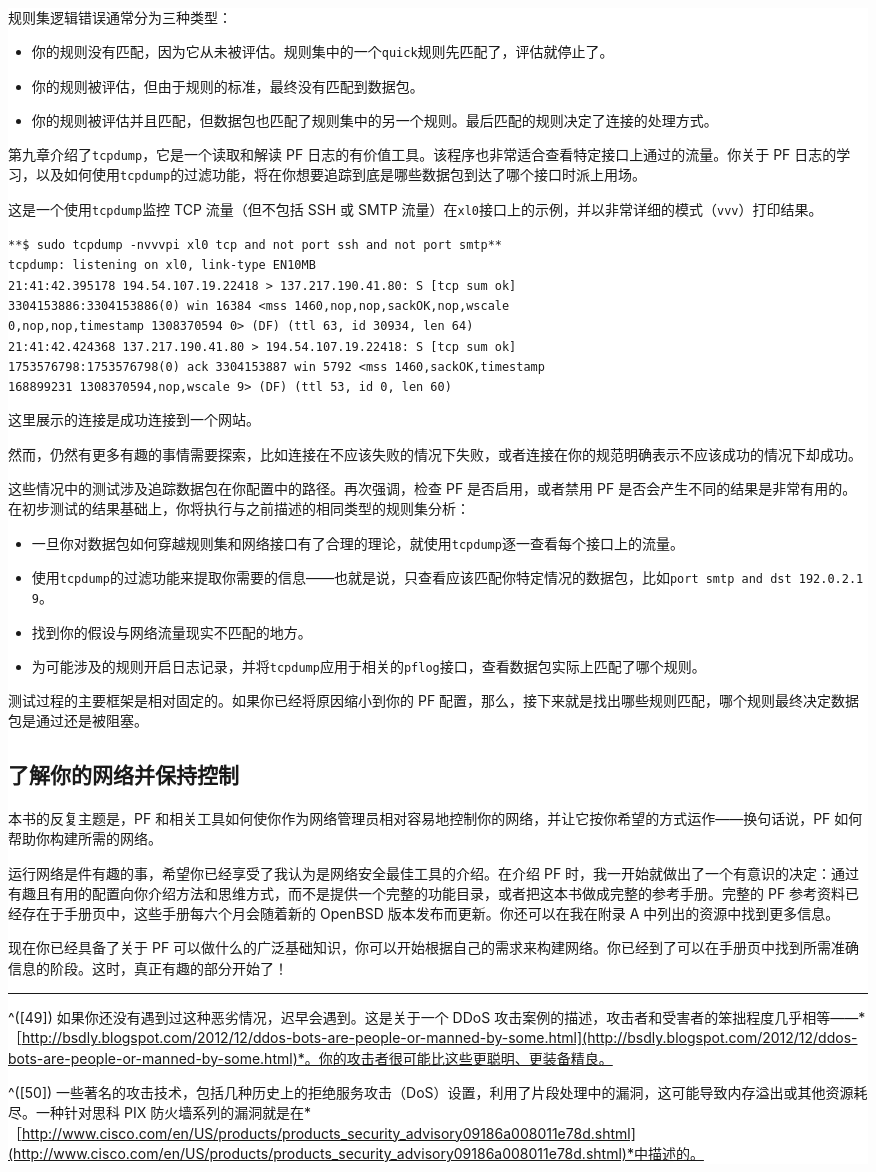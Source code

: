 规则集逻辑错误通常分为三种类型：

+   你的规则没有匹配，因为它从未被评估。规则集中的一个`quick`规则先匹配了，评估就停止了。

+   你的规则被评估，但由于规则的标准，最终没有匹配到数据包。

+   你的规则被评估并且匹配，但数据包也匹配了规则集中的另一个规则。最后匹配的规则决定了连接的处理方式。

第九章介绍了`tcpdump`，它是一个读取和解读 PF 日志的有价值工具。该程序也非常适合查看特定接口上通过的流量。你关于 PF 日志的学习，以及如何使用`tcpdump`的过滤功能，将在你想要追踪到底是哪些数据包到达了哪个接口时派上用场。

这是一个使用`tcpdump`监控 TCP 流量（但不包括 SSH 或 SMTP 流量）在`xl0`接口上的示例，并以非常详细的模式（`vvv`）打印结果。

```
**$ sudo tcpdump -nvvvpi xl0 tcp and not port ssh and not port smtp**
tcpdump: listening on xl0, link-type EN10MB
21:41:42.395178 194.54.107.19.22418 > 137.217.190.41.80: S [tcp sum ok]
3304153886:3304153886(0) win 16384 <mss 1460,nop,nop,sackOK,nop,wscale
0,nop,nop,timestamp 1308370594 0> (DF) (ttl 63, id 30934, len 64)
21:41:42.424368 137.217.190.41.80 > 194.54.107.19.22418: S [tcp sum ok]
1753576798:1753576798(0) ack 3304153887 win 5792 <mss 1460,sackOK,timestamp
168899231 1308370594,nop,wscale 9> (DF) (ttl 53, id 0, len 60)
```

这里展示的连接是成功连接到一个网站。

然而，仍然有更多有趣的事情需要探索，比如连接在不应该失败的情况下失败，或者连接在你的规范明确表示不应该成功的情况下却成功。

这些情况中的测试涉及追踪数据包在你配置中的路径。再次强调，检查 PF 是否启用，或者禁用 PF 是否会产生不同的结果是非常有用的。在初步测试的结果基础上，你将执行与之前描述的相同类型的规则集分析：

+   一旦你对数据包如何穿越规则集和网络接口有了合理的理论，就使用`tcpdump`逐一查看每个接口上的流量。

+   使用`tcpdump`的过滤功能来提取你需要的信息——也就是说，只查看应该匹配你特定情况的数据包，比如`port smtp and dst 192.0.2.19`。

+   找到你的假设与网络流量现实不匹配的地方。

+   为可能涉及的规则开启日志记录，并将`tcpdump`应用于相关的`pflog`接口，查看数据包实际上匹配了哪个规则。

测试过程的主要框架是相对固定的。如果你已经将原因缩小到你的 PF 配置，那么，接下来就是找出哪些规则匹配，哪个规则最终决定数据包是通过还是被阻塞。

## 了解你的网络并保持控制

本书的反复主题是，PF 和相关工具如何使你作为网络管理员相对容易地控制你的网络，并让它按你希望的方式运作——换句话说，PF 如何帮助你构建所需的网络。

运行网络是件有趣的事，希望你已经享受了我认为是网络安全最佳工具的介绍。在介绍 PF 时，我一开始就做出了一个有意识的决定：通过有趣且有用的配置向你介绍方法和思维方式，而不是提供一个完整的功能目录，或者把这本书做成完整的参考手册。完整的 PF 参考资料已经存在于手册页中，这些手册每六个月会随着新的 OpenBSD 版本发布而更新。你还可以在我在附录 A 中列出的资源中找到更多信息。

现在你已经具备了关于 PF 可以做什么的广泛基础知识，你可以开始根据自己的需求来构建网络。你已经到了可以在手册页中找到所需准确信息的阶段。这时，真正有趣的部分开始了！

* * *

^([49]) 如果你还没有遇到过这种恶劣情况，迟早会遇到。这是关于一个 DDoS 攻击案例的描述，攻击者和受害者的笨拙程度几乎相等——*［http://bsdly.blogspot.com/2012/12/ddos-bots-are-people-or-manned-by-some.html](http://bsdly.blogspot.com/2012/12/ddos-bots-are-people-or-manned-by-some.html)*。你的攻击者很可能比这些更聪明、更装备精良。

^([50]) 一些著名的攻击技术，包括几种历史上的拒绝服务攻击（DoS）设置，利用了片段处理中的漏洞，这可能导致内存溢出或其他资源耗尽。一种针对思科 PIX 防火墙系列的漏洞就是在*［http://www.cisco.com/en/US/products/products_security_advisory09186a008011e78d.shtml](http://www.cisco.com/en/US/products/products_security_advisory09186a008011e78d.shtml)*中描述的。
